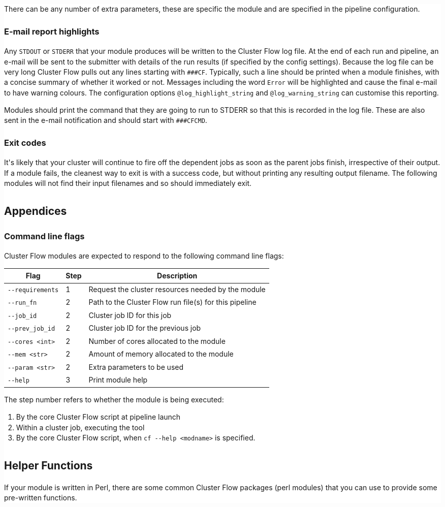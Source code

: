 There can be any number of extra parameters, these are specific the module
and are specified in the pipeline configuration.

### E-mail report highlights
Any `STDOUT` or `STDERR` that your module produces will be written to the
Cluster Flow log file. At the end of each run and pipeline, an e-mail will
be sent to the submitter with details of the run results (if specified by
the config settings). Because the log file can be very long Cluster Flow pulls
out any lines starting with `###CF`. Typically, such a line should be printed
when a module finishes, with a concise summary of whether it worked or not.
Messages including the word `Error` will be highlighted and cause the final
e-mail to have warning colours. The configuration options `@log_highlight_string`
and `@log_warning_string` can customise this reporting.

Modules should print the command that they are going to run to STDERR so that
this is recorded in the log file. These are also sent in the e-mail
notification and should start with `###CFCMD`.

### Exit codes
It's likely that your cluster will continue to fire off the dependent jobs as
soon as the parent jobs finish, irrespective of their output. If a module
fails, the cleanest way to exit is with a success code, but without printing
any resulting output filename. The following modules will not find their
input filenames and so should immediately exit.


## Appendices
### Command line flags
Cluster Flow modules are expected to respond to the following command
line flags:

Flag                  | Step | Description
----------------------|------|---------------------------------------
`--requirements`      | 1    | Request the cluster resources needed by the module
`--run_fn` <str>      | 2    | Path to the Cluster Flow run file(s) for this pipeline
`--job_id` <str>      | 2    | Cluster job ID for this job
`--prev_job_id` <str> | 2    | Cluster job ID for the previous job
`--cores <int>`       | 2    | Number of cores allocated to the module
`--mem <str>`         | 2    | Amount of memory allocated to the module
`--param <str>`       | 2    | Extra parameters to be used
`--help`              | 3    | Print module help

The step number refers to whether the module is being executed:

1. By the core Cluster Flow script at pipeline launch
2. Within a cluster job, executing the tool
3. By the core Cluster Flow script, when `cf --help <modname>` is specified.


## Helper Functions
If your module is written in Perl, there are some common Cluster Flow
packages (perl modules) that you can use to provide some pre-written
functions.
